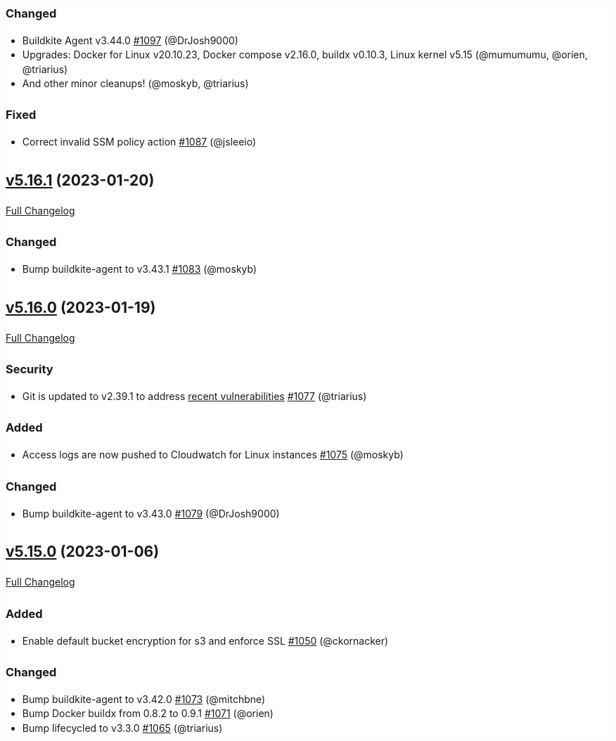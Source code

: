 ### Changed
- Buildkite Agent v3.44.0 [#1097](https://github.com/buildkite/elastic-ci-stack-for-aws/pull/1097) (@DrJosh9000)
- Upgrades: Docker for Linux v20.10.23, Docker compose v2.16.0, buildx v0.10.3, Linux kernel v5.15 (@mumumumu, @orien, @triarius)
- And other minor cleanups! (@moskyb, @triarius)

### Fixed
- Correct invalid SSM policy action [#1087](https://github.com/buildkite/elastic-ci-stack-for-aws/pull/1087) (@jsleeio)

## [v5.16.1](https://github.com/buildkite/elastic-ci-stack-for-aws/tree/v5.16.1) (2023-01-20)
[Full Changelog](https://github.com/buildkite/elastic-ci-stack-for-aws/compare/v5.16.0...v5.16.1)

### Changed
- Bump buildkite-agent to v3.43.1 [#1083](https://github.com/buildkite/elastic-ci-stack-for-aws/pull/1083) (@moskyb)

## [v5.16.0](https://github.com/buildkite/elastic-ci-stack-for-aws/tree/v5.16.0) (2023-01-19)
[Full Changelog](https://github.com/buildkite/elastic-ci-stack-for-aws/compare/v5.15.0...v5.16.0)

### Security
- Git is updated to v2.39.1 to address [recent vulnerabilities](https://github.blog/2023-01-17-git-security-vulnerabilities-announced-2/) [#1077](https://github.com/buildkite/elastic-ci-stack-for-aws/pull/1077) (@triarius)

### Added
- Access logs are now pushed to Cloudwatch for Linux instances [#1075](https://github.com/buildkite/elastic-ci-stack-for-aws/pull/1075) (@moskyb)

### Changed
- Bump buildkite-agent to v3.43.0 [#1079](https://github.com/buildkite/elastic-ci-stack-for-aws/pull/1079) (@DrJosh9000)


## [v5.15.0](https://github.com/buildkite/elastic-ci-stack-for-aws/tree/v5.15.0) (2023-01-06)
[Full Changelog](https://github.com/buildkite/elastic-ci-stack-for-aws/compare/v5.14.0...v5.15.0)

### Added
- Enable default bucket encryption for s3 and enforce SSL [#1050](https://github.com/buildkite/elastic-ci-stack-for-aws/pull/1050) (@ckornacker)

### Changed
- Bump buildkite-agent to v3.42.0 [#1073](https://github.com/buildkite/elastic-ci-stack-for-aws/pull/1073) (@mitchbne)
- Bump Docker buildx from 0.8.2 to 0.9.1 [#1071](https://github.com/buildkite/elastic-ci-stack-for-aws/pull/1071) (@orien)
- Bump lifecycled to v3.3.0 [#1065](https://github.com/buildkite/elastic-ci-stack-for-aws/pull/1065) (@triarius)
